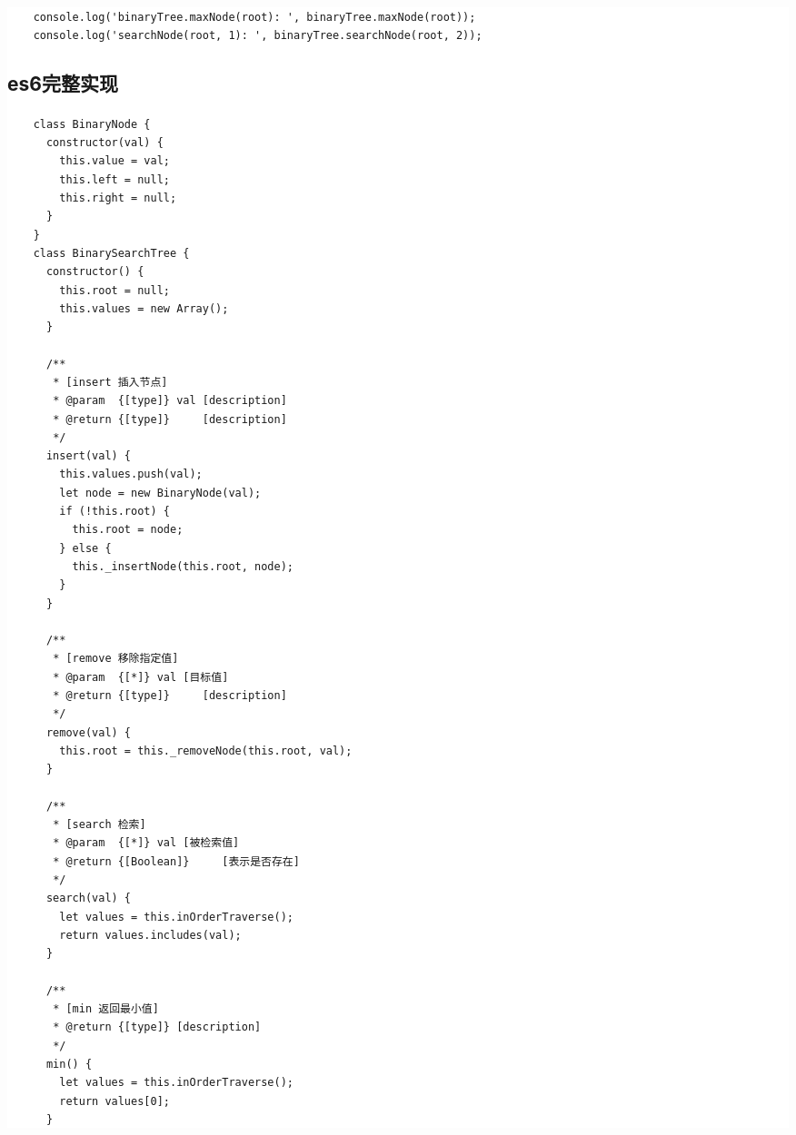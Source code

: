 ```
    console.log('binaryTree.maxNode(root): ', binaryTree.maxNode(root));
    console.log('searchNode(root, 1): ', binaryTree.searchNode(root, 2));
```

## es6完整实现
```
    class BinaryNode {
      constructor(val) {
        this.value = val;
        this.left = null;
        this.right = null;
      }
    }
    class BinarySearchTree {
      constructor() {
        this.root = null;
        this.values = new Array();
      }

      /**
       * [insert 插入节点]
       * @param  {[type]} val [description]
       * @return {[type]}     [description]
       */
      insert(val) {
        this.values.push(val);
        let node = new BinaryNode(val);
        if (!this.root) {
          this.root = node;
        } else {
          this._insertNode(this.root, node);
        }
      }

      /**
       * [remove 移除指定值]
       * @param  {[*]} val [目标值]
       * @return {[type]}     [description]
       */
      remove(val) {
        this.root = this._removeNode(this.root, val);
      }

      /**
       * [search 检索]
       * @param  {[*]} val [被检索值]
       * @return {[Boolean]}     [表示是否存在]
       */
      search(val) {
        let values = this.inOrderTraverse();
        return values.includes(val);
      }

      /**
       * [min 返回最小值]
       * @return {[type]} [description]
       */
      min() {
        let values = this.inOrderTraverse();
        return values[0];
      }

```
